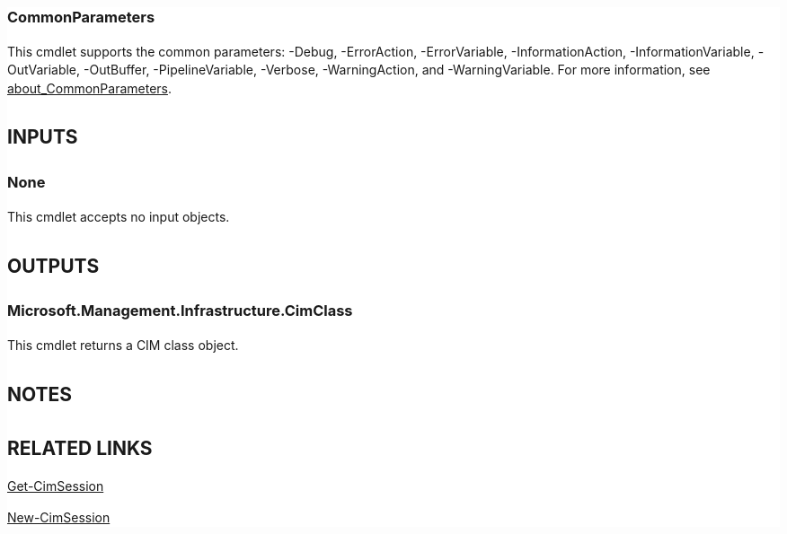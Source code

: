 ### CommonParameters
This cmdlet supports the common parameters: -Debug, -ErrorAction, -ErrorVariable, -InformationAction, -InformationVariable, -OutVariable, -OutBuffer, -PipelineVariable, -Verbose, -WarningAction, and -WarningVariable. For more information, see [about_CommonParameters](http://go.microsoft.com/fwlink/?LinkID=113216).

## INPUTS

### None
This cmdlet accepts no input objects.

## OUTPUTS

### Microsoft.Management.Infrastructure.CimClass
This cmdlet returns a CIM class object.

## NOTES

## RELATED LINKS

[Get-CimSession](./Get-CimSession.md)

[New-CimSession](./New-CimSession.md)


